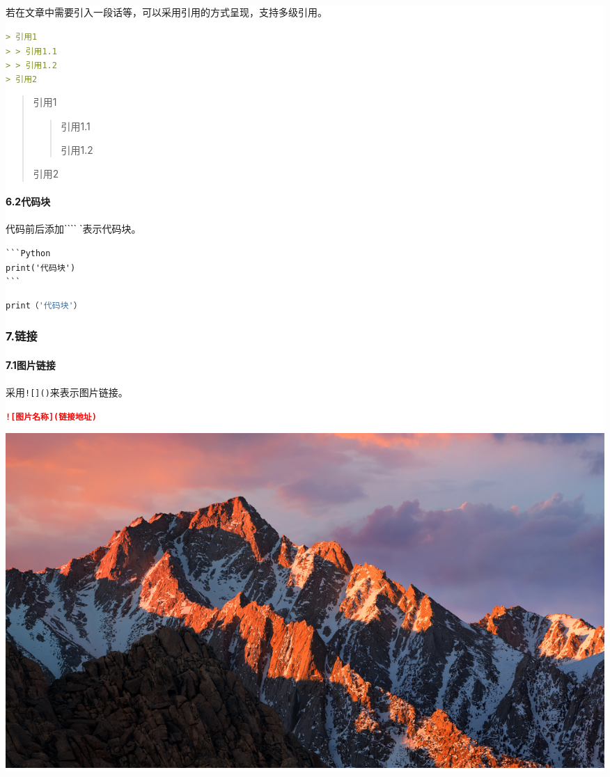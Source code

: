 若在文章中需要引入一段话等，可以采用引用的方式呈现，支持多级引用。

```Markdown
> 引用1
> > 引用1.1
> > 引用1.2
> 引用2
```

> 引用1
>
> > 引用1.1
> >
> > 引用1.2
>
> 引用2

#### 6.2代码块

代码前后添加```` `表示代码块。

```markdown
​```Python
print('代码块')
​```
```

```python
print（'代码块'）
```

### 7.链接

#### 7.1图片链接

采用`![]()`来表示图片链接。

```Markdown
![图片名称](链接地址)
```

![图片名称](Markdown写作教程/图片02.png)
